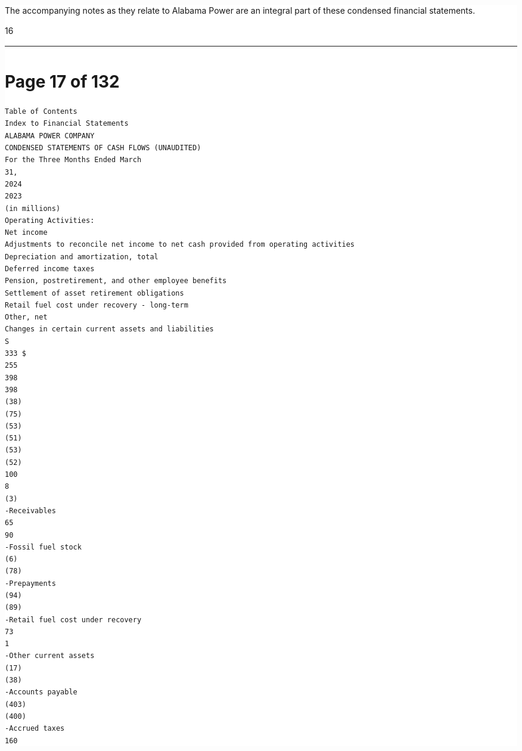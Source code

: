 The accompanying notes as they relate to Alabama Power are an integral part of these condensed financial statements.

16


---


# Page 17 of 132

```html
Table of Contents
Index to Financial Statements
ALABAMA POWER COMPANY
CONDENSED STATEMENTS OF CASH FLOWS (UNAUDITED)
For the Three Months Ended March
31,
2024
2023
(in millions)
Operating Activities:
Net income
Adjustments to reconcile net income to net cash provided from operating activities
Depreciation and amortization, total
Deferred income taxes
Pension, postretirement, and other employee benefits
Settlement of asset retirement obligations
Retail fuel cost under recovery - long-term
Other, net
Changes in certain current assets and liabilities
S
333 $
255
398
398
(38)
(75)
(53)
(51)
(53)
(52)
100
8
(3)
-Receivables
65
90
-Fossil fuel stock
(6)
(78)
-Prepayments
(94)
(89)
-Retail fuel cost under recovery
73
1
-Other current assets
(17)
(38)
-Accounts payable
(403)
(400)
-Accrued taxes
160
```
